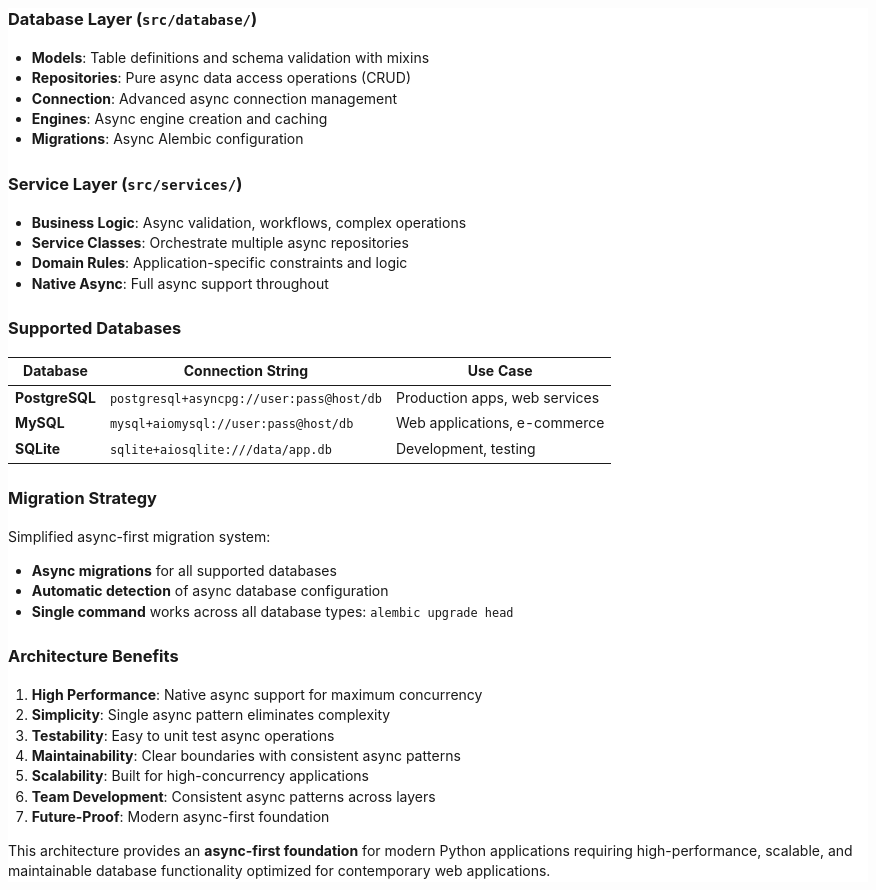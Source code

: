 ### **Database Layer** (`src/database/`)
- **Models**: Table definitions and schema validation with mixins
- **Repositories**: Pure async data access operations (CRUD)
- **Connection**: Advanced async connection management
- **Engines**: Async engine creation and caching
- **Migrations**: Async Alembic configuration

### **Service Layer** (`src/services/`)
- **Business Logic**: Async validation, workflows, complex operations
- **Service Classes**: Orchestrate multiple async repositories
- **Domain Rules**: Application-specific constraints and logic
- **Native Async**: Full async support throughout

### **Supported Databases**

| Database | Connection String | Use Case |
|----------|-------------------|----------|
| **PostgreSQL** | `postgresql+asyncpg://user:pass@host/db` | Production apps, web services |
| **MySQL** | `mysql+aiomysql://user:pass@host/db` | Web applications, e-commerce |
| **SQLite** | `sqlite+aiosqlite:///data/app.db` | Development, testing |

### **Migration Strategy**
Simplified async-first migration system:
- **Async migrations** for all supported databases
- **Automatic detection** of async database configuration
- **Single command** works across all database types: `alembic upgrade head`

### **Architecture Benefits**
1. **High Performance**: Native async support for maximum concurrency
2. **Simplicity**: Single async pattern eliminates complexity
3. **Testability**: Easy to unit test async operations
4. **Maintainability**: Clear boundaries with consistent async patterns
5. **Scalability**: Built for high-concurrency applications
6. **Team Development**: Consistent async patterns across layers
7. **Future-Proof**: Modern async-first foundation

This architecture provides an **async-first foundation** for modern Python applications requiring high-performance, scalable, and maintainable database functionality optimized for contemporary web applications.